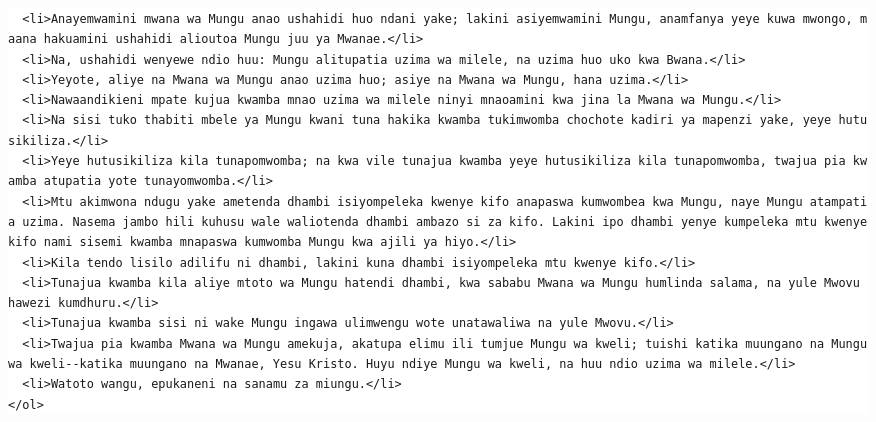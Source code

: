       <li>Anayemwamini mwana wa Mungu anao ushahidi huo ndani yake; lakini asiyemwamini Mungu, anamfanya yeye kuwa mwongo, maana hakuamini ushahidi alioutoa Mungu juu ya Mwanae.</li>
      <li>Na, ushahidi wenyewe ndio huu: Mungu alitupatia uzima wa milele, na uzima huo uko kwa Bwana.</li>
      <li>Yeyote, aliye na Mwana wa Mungu anao uzima huo; asiye na Mwana wa Mungu, hana uzima.</li>
      <li>Nawaandikieni mpate kujua kwamba mnao uzima wa milele ninyi mnaoamini kwa jina la Mwana wa Mungu.</li>
      <li>Na sisi tuko thabiti mbele ya Mungu kwani tuna hakika kwamba tukimwomba chochote kadiri ya mapenzi yake, yeye hutusikiliza.</li>
      <li>Yeye hutusikiliza kila tunapomwomba; na kwa vile tunajua kwamba yeye hutusikiliza kila tunapomwomba, twajua pia kwamba atupatia yote tunayomwomba.</li>
      <li>Mtu akimwona ndugu yake ametenda dhambi isiyompeleka kwenye kifo anapaswa kumwombea kwa Mungu, naye Mungu atampatia uzima. Nasema jambo hili kuhusu wale waliotenda dhambi ambazo si za kifo. Lakini ipo dhambi yenye kumpeleka mtu kwenye kifo nami sisemi kwamba mnapaswa kumwomba Mungu kwa ajili ya hiyo.</li>
      <li>Kila tendo lisilo adilifu ni dhambi, lakini kuna dhambi isiyompeleka mtu kwenye kifo.</li>
      <li>Tunajua kwamba kila aliye mtoto wa Mungu hatendi dhambi, kwa sababu Mwana wa Mungu humlinda salama, na yule Mwovu hawezi kumdhuru.</li>
      <li>Tunajua kwamba sisi ni wake Mungu ingawa ulimwengu wote unatawaliwa na yule Mwovu.</li>
      <li>Twajua pia kwamba Mwana wa Mungu amekuja, akatupa elimu ili tumjue Mungu wa kweli; tuishi katika muungano na Mungu wa kweli--katika muungano na Mwanae, Yesu Kristo. Huyu ndiye Mungu wa kweli, na huu ndio uzima wa milele.</li>
      <li>Watoto wangu, epukaneni na sanamu za miungu.</li>
    </ol>
  </li>
</ol>